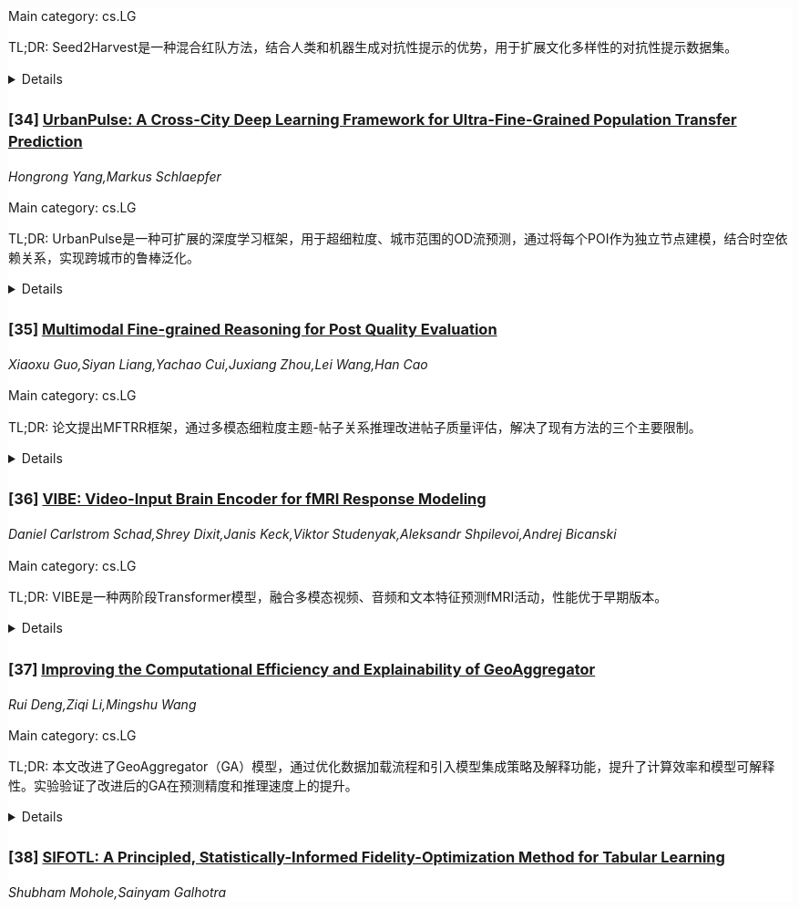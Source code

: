Main category: cs.LG

TL;DR: Seed2Harvest是一种混合红队方法，结合人类和机器生成对抗性提示的优势，用于扩展文化多样性的对抗性提示数据集。


<details><summary>Details</summary></details>


### [34] [UrbanPulse: A Cross-City Deep Learning Framework for Ultra-Fine-Grained Population Transfer Prediction](https://arxiv.org/abs/2507.17924)
*Hongrong Yang,Markus Schlaepfer*

Main category: cs.LG

TL;DR: UrbanPulse是一种可扩展的深度学习框架，用于超细粒度、城市范围的OD流预测，通过将每个POI作为独立节点建模，结合时空依赖关系，实现跨城市的鲁棒泛化。


<details><summary>Details</summary></details>


### [35] [Multimodal Fine-grained Reasoning for Post Quality Evaluation](https://arxiv.org/abs/2507.17934)
*Xiaoxu Guo,Siyan Liang,Yachao Cui,Juxiang Zhou,Lei Wang,Han Cao*

Main category: cs.LG

TL;DR: 论文提出MFTRR框架，通过多模态细粒度主题-帖子关系推理改进帖子质量评估，解决了现有方法的三个主要限制。


<details><summary>Details</summary></details>


### [36] [VIBE: Video-Input Brain Encoder for fMRI Response Modeling](https://arxiv.org/abs/2507.17958)
*Daniel Carlstrom Schad,Shrey Dixit,Janis Keck,Viktor Studenyak,Aleksandr Shpilevoi,Andrej Bicanski*

Main category: cs.LG

TL;DR: VIBE是一种两阶段Transformer模型，融合多模态视频、音频和文本特征预测fMRI活动，性能优于早期版本。


<details><summary>Details</summary></details>


### [37] [Improving the Computational Efficiency and Explainability of GeoAggregator](https://arxiv.org/abs/2507.17977)
*Rui Deng,Ziqi Li,Mingshu Wang*

Main category: cs.LG

TL;DR: 本文改进了GeoAggregator（GA）模型，通过优化数据加载流程和引入模型集成策略及解释功能，提升了计算效率和模型可解释性。实验验证了改进后的GA在预测精度和推理速度上的提升。


<details><summary>Details</summary></details>


### [38] [SIFOTL: A Principled, Statistically-Informed Fidelity-Optimization Method for Tabular Learning](https://arxiv.org/abs/2507.17979)
*Shubham Mohole,Sainyam Galhotra*
